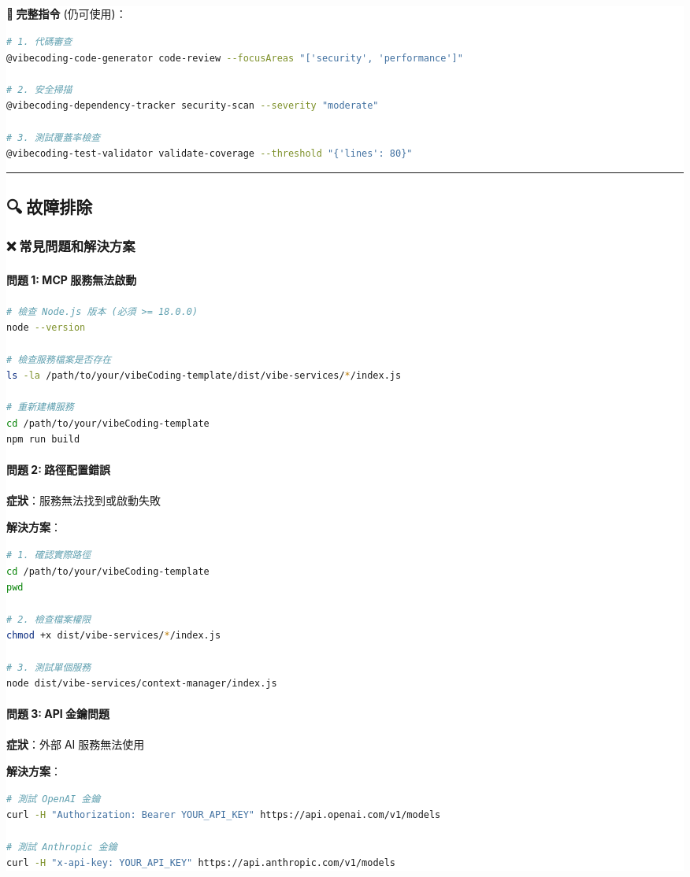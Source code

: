 **📝 完整指令** (仍可使用)：
```bash
# 1. 代碼審查
@vibecoding-code-generator code-review --focusAreas "['security', 'performance']"

# 2. 安全掃描
@vibecoding-dependency-tracker security-scan --severity "moderate"

# 3. 測試覆蓋率檢查
@vibecoding-test-validator validate-coverage --threshold "{'lines': 80}"
```

---

## 🔍 故障排除

### ❌ 常見問題和解決方案

#### 問題 1: MCP 服務無法啟動
```bash
# 檢查 Node.js 版本 (必須 >= 18.0.0)
node --version

# 檢查服務檔案是否存在
ls -la /path/to/your/vibeCoding-template/dist/vibe-services/*/index.js

# 重新建構服務
cd /path/to/your/vibeCoding-template
npm run build
```

#### 問題 2: 路徑配置錯誤
**症狀**：服務無法找到或啟動失敗

**解決方案**：
```bash
# 1. 確認實際路徑
cd /path/to/your/vibeCoding-template
pwd

# 2. 檢查檔案權限
chmod +x dist/vibe-services/*/index.js

# 3. 測試單個服務
node dist/vibe-services/context-manager/index.js
```

#### 問題 3: API 金鑰問題
**症狀**：外部 AI 服務無法使用

**解決方案**：
```bash
# 測試 OpenAI 金鑰
curl -H "Authorization: Bearer YOUR_API_KEY" https://api.openai.com/v1/models

# 測試 Anthropic 金鑰
curl -H "x-api-key: YOUR_API_KEY" https://api.anthropic.com/v1/models
```
